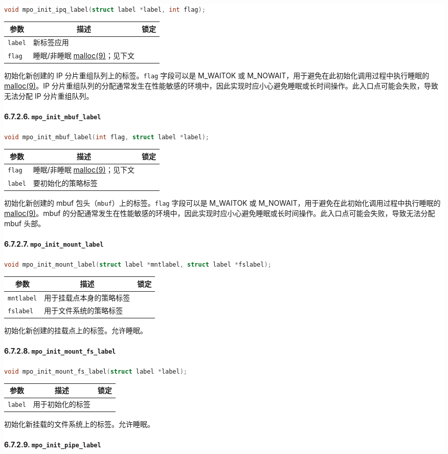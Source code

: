 ```c
void mpo_init_ipq_label(struct label *label, int flag);
```

| 参数      | 描述                                                                                             | 锁定 |
| ------- | ---------------------------------------------------------------------------------------------- | -- |
| `label` | 新标签应用                                                                                          |    |
| `flag`  | 睡眠/非睡眠 [malloc(9)](https://man.freebsd.org/cgi/man.cgi?query=malloc&sektion=9&format=html)；见下文 |    |

初始化新创建的 IP 分片重组队列上的标签。`flag` 字段可以是 M\_WAITOK 或 M\_NOWAIT，用于避免在此初始化调用过程中执行睡眠的 [malloc(9)](https://man.freebsd.org/cgi/man.cgi?query=malloc&sektion=9&format=html)。IP 分片重组队列的分配通常发生在性能敏感的环境中，因此实现时应小心避免睡眠或长时间操作。此入口点可能会失败，导致无法分配 IP 分片重组队列。

#### 6.7.2.6. `mpo_init_mbuf_label`

```c
void mpo_init_mbuf_label(int flag, struct label *label);
```

| 参数      | 描述                                                                                             | 锁定 |
| ------- | ---------------------------------------------------------------------------------------------- | -- |
| `flag`  | 睡眠/非睡眠 [malloc(9)](https://man.freebsd.org/cgi/man.cgi?query=malloc&sektion=9&format=html)；见下文 |    |
| `label` | 要初始化的策略标签                                                                                      |    |

初始化新创建的 mbuf 包头（`mbuf`）上的标签。`flag` 字段可以是 M\_WAITOK 或 M\_NOWAIT，用于避免在此初始化调用过程中执行睡眠的 [malloc(9)](https://man.freebsd.org/cgi/man.cgi?query=malloc&sektion=9&format=html)。mbuf 的分配通常发生在性能敏感的环境中，因此实现时应小心避免睡眠或长时间操作。此入口点可能会失败，导致无法分配 mbuf 头部。

#### 6.7.2.7. `mpo_init_mount_label`

```c
void mpo_init_mount_label(struct label *mntlabel, struct label *fslabel);
```

| 参数         | 描述           | 锁定 |
| ---------- | ------------ | -- |
| `mntlabel` | 用于挂载点本身的策略标签 |    |
| `fslabel`  | 用于文件系统的策略标签  |    |

初始化新创建的挂载点上的标签。允许睡眠。

#### 6.7.2.8. `mpo_init_mount_fs_label`

```c
void mpo_init_mount_fs_label(struct label *label);
```

| 参数      | 描述       | 锁定 |
| ------- | -------- | -- |
| `label` | 用于初始化的标签 |    |

初始化新挂载的文件系统上的标签。允许睡眠。

#### 6.7.2.9. `mpo_init_pipe_label`
